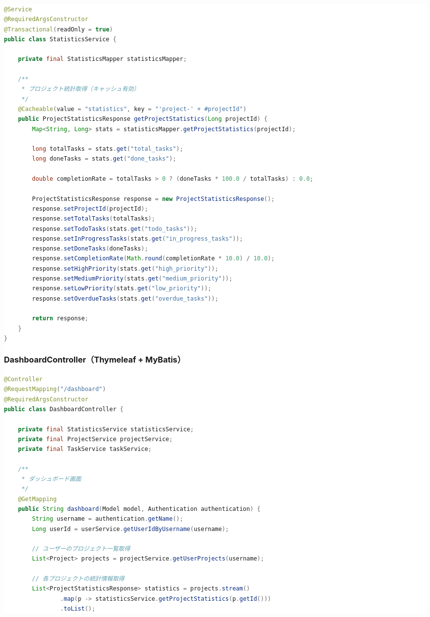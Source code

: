 ```java
@Service
@RequiredArgsConstructor
@Transactional(readOnly = true)
public class StatisticsService {

    private final StatisticsMapper statisticsMapper;

    /**
     * プロジェクト統計取得（キャッシュ有効）
     */
    @Cacheable(value = "statistics", key = "'project-' + #projectId")
    public ProjectStatisticsResponse getProjectStatistics(Long projectId) {
        Map<String, Long> stats = statisticsMapper.getProjectStatistics(projectId);
        
        long totalTasks = stats.get("total_tasks");
        long doneTasks = stats.get("done_tasks");
        
        double completionRate = totalTasks > 0 ? (doneTasks * 100.0 / totalTasks) : 0.0;
        
        ProjectStatisticsResponse response = new ProjectStatisticsResponse();
        response.setProjectId(projectId);
        response.setTotalTasks(totalTasks);
        response.setTodoTasks(stats.get("todo_tasks"));
        response.setInProgressTasks(stats.get("in_progress_tasks"));
        response.setDoneTasks(doneTasks);
        response.setCompletionRate(Math.round(completionRate * 10.0) / 10.0);
        response.setHighPriority(stats.get("high_priority"));
        response.setMediumPriority(stats.get("medium_priority"));
        response.setLowPriority(stats.get("low_priority"));
        response.setOverdueTasks(stats.get("overdue_tasks"));
        
        return response;
    }
}
```

### DashboardController（Thymeleaf + MyBatis）

```java
@Controller
@RequestMapping("/dashboard")
@RequiredArgsConstructor
public class DashboardController {

    private final StatisticsService statisticsService;
    private final ProjectService projectService;
    private final TaskService taskService;

    /**
     * ダッシュボード画面
     */
    @GetMapping
    public String dashboard(Model model, Authentication authentication) {
        String username = authentication.getName();
        Long userId = userService.getUserIdByUsername(username);
        
        // ユーザーのプロジェクト一覧取得
        List<Project> projects = projectService.getUserProjects(username);
        
        // 各プロジェクトの統計情報取得
        List<ProjectStatisticsResponse> statistics = projects.stream()
                .map(p -> statisticsService.getProjectStatistics(p.getId()))
                .toList();
```